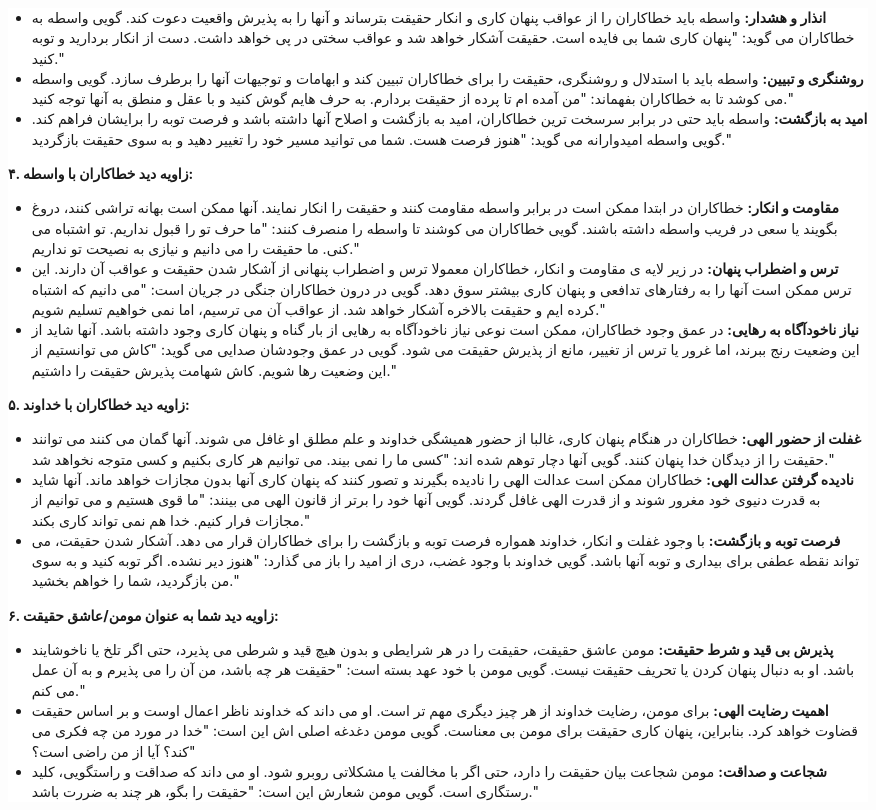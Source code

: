 -   **انذار و هشدار:** واسطه باید خطاکاران را از عواقب پنهان کاری و
    انکار حقیقت بترساند و آنها را به پذیرش واقعیت دعوت کند. گویی واسطه
    به خطاکاران می گوید: "پنهان کاری شما بی فایده است. حقیقت آشکار خواهد
    شد و عواقب سختی در پی خواهد داشت. دست از انکار بردارید و توبه کنید."
-   **روشنگری و تبیین:** واسطه باید با استدلال و روشنگری، حقیقت را برای
    خطاکاران تبیین کند و ابهامات و توجیهات آنها را برطرف سازد. گویی
    واسطه می کوشد تا به خطاکاران بفهماند: "من آمده ام تا پرده از حقیقت
    بردارم. به حرف هایم گوش کنید و با عقل و منطق به آنها توجه کنید."
-   **امید به بازگشت:** واسطه باید حتی در برابر سرسخت ترین خطاکاران،
    امید به بازگشت و اصلاح آنها داشته باشد و فرصت توبه را برایشان فراهم
    کند. گویی واسطه امیدوارانه می گوید: "هنوز فرصت هست. شما می توانید
    مسیر خود را تغییر دهید و به سوی حقیقت بازگردید."

**۴. زاویه دید خطاکاران با واسطه:**

-   **مقاومت و انکار:** خطاکاران در ابتدا ممکن است در برابر واسطه مقاومت
    کنند و حقیقت را انکار نمایند. آنها ممکن است بهانه تراشی کنند، دروغ
    بگویند یا سعی در فریب واسطه داشته باشند. گویی خطاکاران می کوشند تا
    واسطه را منصرف کنند: "ما حرف تو را قبول نداریم. تو اشتباه می کنی. ما
    حقیقت را می دانیم و نیازی به نصیحت تو نداریم."
-   **ترس و اضطراب پنهان:** در زیر لایه ی مقاومت و انکار، خطاکاران
    معمولا ترس و اضطراب پنهانی از آشکار شدن حقیقت و عواقب آن دارند. این
    ترس ممکن است آنها را به رفتارهای تدافعی و پنهان کاری بیشتر سوق دهد.
    گویی در درون خطاکاران جنگی در جریان است: "می دانیم که اشتباه کرده
    ایم و حقیقت بالاخره آشکار خواهد شد. از عواقب آن می ترسیم، اما نمی
    خواهیم تسلیم شویم."
-   **نیاز ناخودآگاه به رهایی:** در عمق وجود خطاکاران، ممکن است نوعی
    نیاز ناخودآگاه به رهایی از بار گناه و پنهان کاری وجود داشته باشد.
    آنها شاید از این وضعیت رنج ببرند، اما غرور یا ترس از تغییر، مانع از
    پذیرش حقیقت می شود. گویی در عمق وجودشان صدایی می گوید: "کاش می
    توانستیم از این وضعیت رها شویم. کاش شهامت پذیرش حقیقت را داشتیم."

**۵. زاویه دید خطاکاران با خداوند:**

-   **غفلت از حضور الهی:** خطاکاران در هنگام پنهان کاری، غالبا از حضور
    همیشگی خداوند و علم مطلق او غافل می شوند. آنها گمان می کنند می
    توانند حقیقت را از دیدگان خدا پنهان کنند. گویی آنها دچار توهم شده
    اند: "کسی ما را نمی بیند. می توانیم هر کاری بکنیم و کسی متوجه نخواهد
    شد."
-   **نادیده گرفتن عدالت الهی:** خطاکاران ممکن است عدالت الهی را نادیده
    بگیرند و تصور کنند که پنهان کاری آنها بدون مجازات خواهد ماند. آنها
    شاید به قدرت دنیوی خود مغرور شوند و از قدرت الهی غافل گردند. گویی
    آنها خود را برتر از قانون الهی می بینند: "ما قوی هستیم و می توانیم
    از مجازات فرار کنیم. خدا هم نمی تواند کاری بکند."
-   **فرصت توبه و بازگشت:** با وجود غفلت و انکار، خداوند همواره فرصت
    توبه و بازگشت را برای خطاکاران قرار می دهد. آشکار شدن حقیقت، می
    تواند نقطه عطفی برای بیداری و توبه آنها باشد. گویی خداوند با وجود
    غضب، دری از امید را باز می گذارد: "هنوز دیر نشده. اگر توبه کنید و به
    سوی من بازگردید، شما را خواهم بخشید."

**۶. زاویه دید شما به عنوان مومن/عاشق حقیقت:**

-   **پذیرش بی قید و شرط حقیقت:** مومن عاشق حقیقت، حقیقت را در هر شرایطی
    و بدون هیچ قید و شرطی می پذیرد، حتی اگر تلخ یا ناخوشایند باشد. او به
    دنبال پنهان کردن یا تحریف حقیقت نیست. گویی مومن با خود عهد بسته است:
    "حقیقت هر چه باشد، من آن را می پذیرم و به آن عمل می کنم."
-   **اهمیت رضایت الهی:** برای مومن، رضایت خداوند از هر چیز دیگری مهم تر
    است. او می داند که خداوند ناظر اعمال اوست و بر اساس حقیقت قضاوت
    خواهد کرد. بنابراین، پنهان کاری حقیقت برای مومن بی معناست. گویی مومن
    دغدغه اصلی اش این است: "خدا در مورد من چه فکری می کند؟ آیا از من
    راضی است؟"
-   **شجاعت و صداقت:** مومن شجاعت بیان حقیقت را دارد، حتی اگر با مخالفت
    یا مشکلاتی روبرو شود. او می داند که صداقت و راستگویی، کلید رستگاری
    است. گویی مومن شعارش این است: "حقیقت را بگو، هر چند به ضررت باشد."
